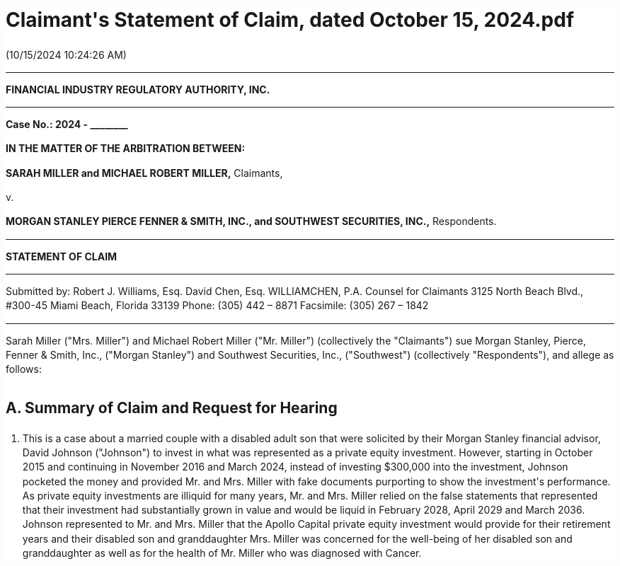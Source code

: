 # Claimant's Statement of Claim, dated October 15, 2024.pdf
(10/15/2024 10:24:26 AM)

---

**FINANCIAL INDUSTRY REGULATORY AUTHORITY, INC.**

---

**Case No.: 2024 - ________**

**IN THE MATTER OF THE ARBITRATION BETWEEN:**

**SARAH MILLER and MICHAEL ROBERT MILLER,**
Claimants,

v.

**MORGAN STANLEY PIERCE FENNER & SMITH, INC., and SOUTHWEST SECURITIES, INC.,**
Respondents.

---

**STATEMENT OF CLAIM**

---

Submitted by:
Robert J. Williams, Esq.
David Chen, Esq.
WILLIAMCHEN, P.A.
Counsel for Claimants
3125 North Beach Blvd., #300-45
Miami Beach, Florida 33139
Phone: (305) 442 – 8871
Facsimile: (305) 267 – 1842

---

Sarah Miller ("Mrs. Miller") and Michael Robert Miller ("Mr. Miller") (collectively the "Claimants") sue Morgan Stanley, Pierce, Fenner & Smith, Inc., ("Morgan Stanley") and Southwest Securities, Inc., ("Southwest") (collectively "Respondents"), and allege as follows:

## A. Summary of Claim and Request for Hearing

1. This is a case about a married couple with a disabled adult son that were solicited by their Morgan Stanley financial advisor, David Johnson ("Johnson") to invest in what was represented as a private equity investment. However, starting in October 2015 and continuing in November 2016 and March 2024, instead of investing $300,000 into the investment, Johnson pocketed the money and provided Mr. and Mrs. Miller with fake documents purporting to show the investment's performance. As private equity investments are illiquid for many years, Mr. and Mrs. Miller relied on the false statements that represented that their investment had substantially grown in value and would be liquid in February 2028, April 2029 and March 2036. Johnson represented to Mr. and Mrs. Miller that the Apollo Capital private equity investment would provide for their retirement years and their disabled son and granddaughter Mrs. Miller was concerned for the well-being of her disabled son and granddaughter as well as for the health of Mr. Miller who was diagnosed with Cancer.
